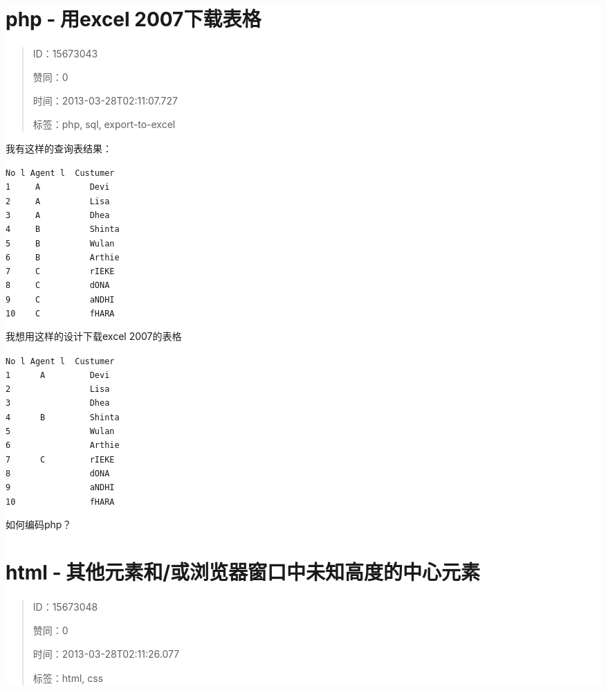 # php - 用excel 2007下载表格

> ID：15673043
> 
> 赞同：0
> 
> 时间：2013-03-28T02:11:07.727
> 
> 标签：php, sql, export-to-excel

我有这样的查询表结果：

```
No l Agent l  Custumer
1     A          Devi
2     A          Lisa 
3     A          Dhea
4     B          Shinta
5     B          Wulan
6     B          Arthie
7     C          rIEKE
8     C          dONA
9     C          aNDHI
10    C          fHARA 
```

我想用这样的设计下载excel 2007的表格

```
No l Agent l  Custumer
1      A         Devi
2                Lisa
3                Dhea
4      B         Shinta
5                Wulan
6                Arthie
7      C         rIEKE
8                dONA
9                aNDHI
10               fHARA 
```

如何编码php？

# html - 其他元素和/或浏览器窗口中未知高度的中心元素

> ID：15673048
> 
> 赞同：0
> 
> 时间：2013-03-28T02:11:26.077
> 
> 标签：html, css
